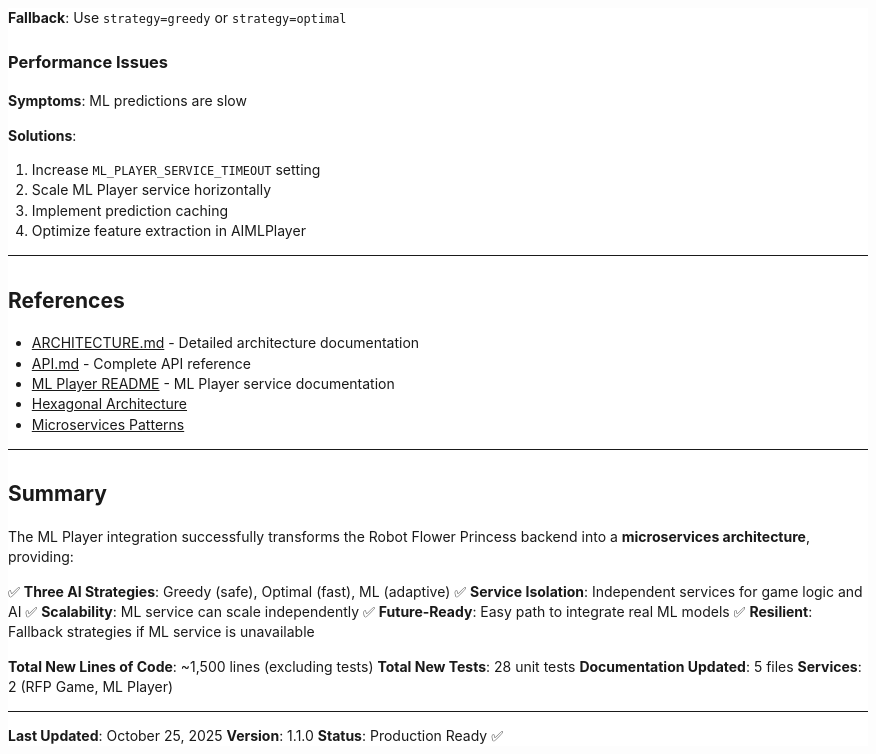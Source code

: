 **Fallback**: Use `strategy=greedy` or `strategy=optimal`

### Performance Issues

**Symptoms**: ML predictions are slow

**Solutions**:
1. Increase `ML_PLAYER_SERVICE_TIMEOUT` setting
2. Scale ML Player service horizontally
3. Implement prediction caching
4. Optimize feature extraction in AIMLPlayer

---

## References

- [ARCHITECTURE.md](ARCHITECTURE.md) - Detailed architecture documentation
- [API.md](API.md) - Complete API reference
- [ML Player README](../ml_player/README.md) - ML Player service documentation
- [Hexagonal Architecture](https://alistair.cockburn.us/hexagonal-architecture/)
- [Microservices Patterns](https://microservices.io/patterns/)

---

## Summary

The ML Player integration successfully transforms the Robot Flower Princess backend into a **microservices architecture**, providing:

✅ **Three AI Strategies**: Greedy (safe), Optimal (fast), ML (adaptive)
✅ **Service Isolation**: Independent services for game logic and AI
✅ **Scalability**: ML service can scale independently
✅ **Future-Ready**: Easy path to integrate real ML models
✅ **Resilient**: Fallback strategies if ML service is unavailable

**Total New Lines of Code**: ~1,500 lines (excluding tests)
**Total New Tests**: 28 unit tests
**Documentation Updated**: 5 files
**Services**: 2 (RFP Game, ML Player)

---

**Last Updated**: October 25, 2025
**Version**: 1.1.0
**Status**: Production Ready ✅
